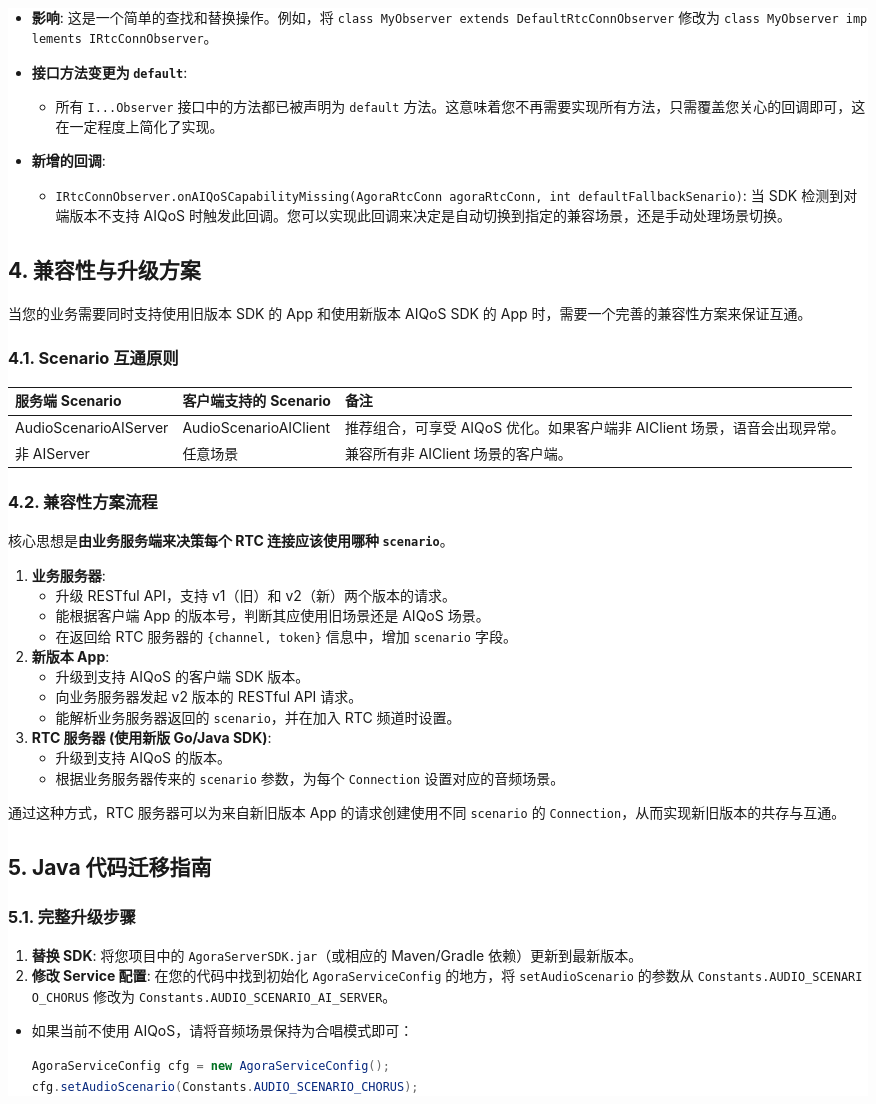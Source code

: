 *   **影响**: 这是一个简单的查找和替换操作。例如，将 `class MyObserver extends DefaultRtcConnObserver` 修改为 `class MyObserver implements IRtcConnObserver`。

*   **接口方法变更为 `default`**:
    *   所有 `I...Observer` 接口中的方法都已被声明为 `default` 方法。这意味着您不再需要实现所有方法，只需覆盖您关心的回调即可，这在一定程度上简化了实现。

*   **新增的回调**:
    *   `IRtcConnObserver.onAIQoSCapabilityMissing(AgoraRtcConn agoraRtcConn, int defaultFallbackSenario)`: 当 SDK 检测到对端版本不支持 AIQoS 时触发此回调。您可以实现此回调来决定是自动切换到指定的兼容场景，还是手动处理场景切换。

## 4. 兼容性与升级方案

当您的业务需要同时支持使用旧版本 SDK 的 App 和使用新版本 AIQoS SDK 的 App 时，需要一个完善的兼容性方案来保证互通。

### 4.1. Scenario 互通原则

| 服务端 Scenario       | 客户端支持的 Scenario | 备注                                                                      |
| :-------------------- | :-------------------- | :------------------------------------------------------------------------ |
| AudioScenarioAIServer | AudioScenarioAIClient | 推荐组合，可享受 AIQoS 优化。如果客户端非 AIClient 场景，语音会出现异常。 |
| 非 AIServer           | 任意场景              | 兼容所有非 AIClient 场景的客户端。                                        |

### 4.2. 兼容性方案流程

核心思想是**由业务服务端来决策每个 RTC 连接应该使用哪种 `scenario`**。

1.  **业务服务器**:
    *   升级 RESTful API，支持 v1（旧）和 v2（新）两个版本的请求。
    *   能根据客户端 App 的版本号，判断其应使用旧场景还是 AIQoS 场景。
    *   在返回给 RTC 服务器的 `{channel, token}` 信息中，增加 `scenario` 字段。
2.  **新版本 App**:
    *   升级到支持 AIQoS 的客户端 SDK 版本。
    *   向业务服务器发起 v2 版本的 RESTful API 请求。
    *   能解析业务服务器返回的 `scenario`，并在加入 RTC 频道时设置。
3.  **RTC 服务器 (使用新版 Go/Java SDK)**:
    *   升级到支持 AIQoS 的版本。
    *   根据业务服务器传来的 `scenario` 参数，为每个 `Connection` 设置对应的音频场景。

通过这种方式，RTC 服务器可以为来自新旧版本 App 的请求创建使用不同 `scenario` 的 `Connection`，从而实现新旧版本的共存与互通。

## 5. Java 代码迁移指南

### 5.1. 完整升级步骤

1.  **替换 SDK**: 将您项目中的 `AgoraServerSDK.jar`（或相应的 Maven/Gradle 依赖）更新到最新版本。
2.  **修改 Service 配置**: 在您的代码中找到初始化 `AgoraServiceConfig` 的地方，将 `setAudioScenario` 的参数从 `Constants.AUDIO_SCENARIO_CHORUS` 修改为 `Constants.AUDIO_SCENARIO_AI_SERVER`。

   - 如果当前不使用 AIQoS，请将音频场景保持为合唱模式即可：

     ```java
     AgoraServiceConfig cfg = new AgoraServiceConfig();
     cfg.setAudioScenario(Constants.AUDIO_SCENARIO_CHORUS);
     ```
